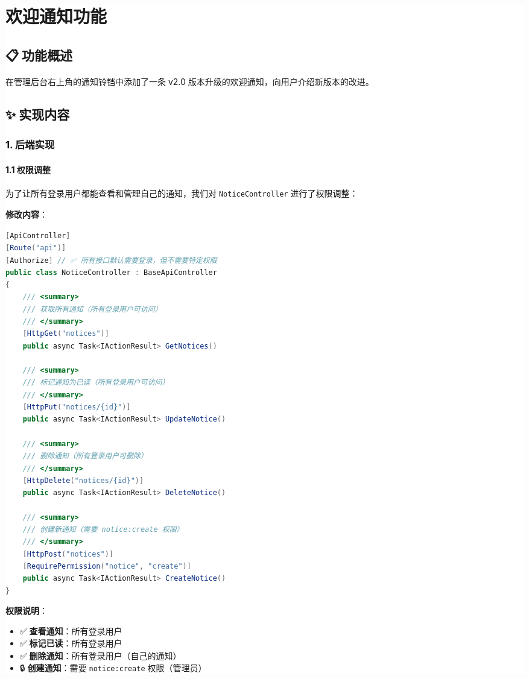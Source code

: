 # 欢迎通知功能

## 📋 功能概述

在管理后台右上角的通知铃铛中添加了一条 v2.0 版本升级的欢迎通知，向用户介绍新版本的改进。

## ✨ 实现内容

### 1. 后端实现

#### 1.1 权限调整

为了让所有登录用户都能查看和管理自己的通知，我们对 `NoticeController` 进行了权限调整：

**修改内容**：
```csharp
[ApiController]
[Route("api")]
[Authorize] // ✅ 所有接口默认需要登录，但不需要特定权限
public class NoticeController : BaseApiController
{
    /// <summary>
    /// 获取所有通知（所有登录用户可访问）
    /// </summary>
    [HttpGet("notices")]
    public async Task<IActionResult> GetNotices()
    
    /// <summary>
    /// 标记通知为已读（所有登录用户可访问）
    /// </summary>
    [HttpPut("notices/{id}")]
    public async Task<IActionResult> UpdateNotice()
    
    /// <summary>
    /// 删除通知（所有登录用户可删除）
    /// </summary>
    [HttpDelete("notices/{id}")]
    public async Task<IActionResult> DeleteNotice()
    
    /// <summary>
    /// 创建新通知（需要 notice:create 权限）
    /// </summary>
    [HttpPost("notices")]
    [RequirePermission("notice", "create")]
    public async Task<IActionResult> CreateNotice()
}
```

**权限说明**：
- ✅ **查看通知**：所有登录用户
- ✅ **标记已读**：所有登录用户
- ✅ **删除通知**：所有登录用户（自己的通知）
- 🔒 **创建通知**：需要 `notice:create` 权限（管理员）
